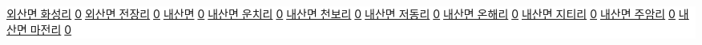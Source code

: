 
  <tr class="item">
    <td><a href="충청남도 부여군 외산면 화성리">외산면 화성리</a></td>
    <td><a href="충청남도 부여군 외산면 화성리">0</a></td>
  </tr>
    

  <tr class="item">
    <td><a href="충청남도 부여군 외산면 전장리">외산면 전장리</a></td>
    <td><a href="충청남도 부여군 외산면 전장리">0</a></td>
  </tr>
    

  <tr class="item">
    <td><a href="충청남도 부여군 내산면">내산면</a></td>
    <td><a href="충청남도 부여군 내산면">0</a></td>
  </tr>
    

  <tr class="item">
    <td><a href="충청남도 부여군 내산면 운치리">내산면 운치리</a></td>
    <td><a href="충청남도 부여군 내산면 운치리">0</a></td>
  </tr>
    

  <tr class="item">
    <td><a href="충청남도 부여군 내산면 천보리">내산면 천보리</a></td>
    <td><a href="충청남도 부여군 내산면 천보리">0</a></td>
  </tr>
    

  <tr class="item">
    <td><a href="충청남도 부여군 내산면 저동리">내산면 저동리</a></td>
    <td><a href="충청남도 부여군 내산면 저동리">0</a></td>
  </tr>
    

  <tr class="item">
    <td><a href="충청남도 부여군 내산면 온해리">내산면 온해리</a></td>
    <td><a href="충청남도 부여군 내산면 온해리">0</a></td>
  </tr>
    

  <tr class="item">
    <td><a href="충청남도 부여군 내산면 지티리">내산면 지티리</a></td>
    <td><a href="충청남도 부여군 내산면 지티리">0</a></td>
  </tr>
    

  <tr class="item">
    <td><a href="충청남도 부여군 내산면 주암리">내산면 주암리</a></td>
    <td><a href="충청남도 부여군 내산면 주암리">0</a></td>
  </tr>
    

  <tr class="item">
    <td><a href="충청남도 부여군 내산면 마전리">내산면 마전리</a></td>
    <td><a href="충청남도 부여군 내산면 마전리">0</a></td>
  </tr>
    